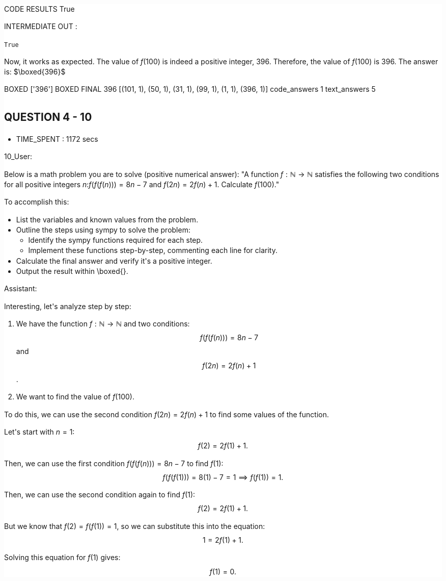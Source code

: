 CODE RESULTS True

INTERMEDIATE OUT :
```output
True
```

Now, it works as expected. The value of $f(100)$ is indeed a positive integer, $396$. Therefore, the value of $f(100)$ is $396$. The answer is: $\boxed{396}$

BOXED ['396']
BOXED FINAL 396
[(101, 1), (50, 1), (31, 1), (99, 1), (1, 1), (396, 1)]
code_answers 1 text_answers 5



## QUESTION 4 - 10 
- TIME_SPENT : 1172 secs

10_User:

Below is a math problem you are to solve (positive numerical answer):
"A function $f: \mathbb N \to \mathbb N$ satisfies the following two conditions for all positive integers $n$:$f(f(f(n)))=8n-7$ and $f(2n)=2f(n)+1$. Calculate $f(100)$."

To accomplish this:
- List the variables and known values from the problem.
- Outline the steps using sympy to solve the problem:
  * Identify the sympy functions required for each step.
  * Implement these functions step-by-step, commenting each line for clarity.
- Calculate the final answer and verify it's a positive integer.
- Output the result within \boxed{}.

Assistant:

Interesting, let's analyze step by step:



1. We have the function $f: \mathbb N \to \mathbb N$ and two conditions:
   $$f(f(f(n)))=8n-7$$ and $$f(2n)=2f(n)+1$$.

2. We want to find the value of $f(100)$.

To do this, we can use the second condition $f(2n)=2f(n)+1$ to find some values of the function.

Let's start with $n=1$:
$$f(2) = 2f(1)+1.$$

Then, we can use the first condition $f(f(f(n)))=8n-7$ to find $f(1)$:
$$f(f(f(1)))=8(1)-7=1 \implies f(f(1))=1.$$

Then, we can use the second condition again to find $f(1)$:
$$f(2)=2f(1)+1.$$

But we know that $f(2)=f(f(1))=1$, so we can substitute this into the equation:
$$1=2f(1)+1.$$

Solving this equation for $f(1)$ gives:
$$f(1)=0.$$
